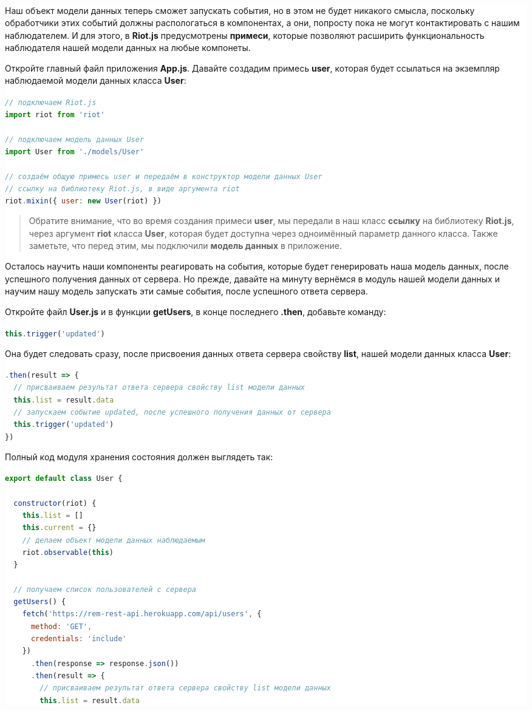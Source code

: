 Наш объект модели данных теперь сможет запускать события, но в этом не будет никакого смысла, поскольку обработчики этих событий должны распологаться в компонентах, а они, попросту пока не могут контактировать с нашим наблюдателем. И для этого, в **Riot.js** предусмотрены **примеси**, которые позволяют расширить функциональность наблюдателя нашей модели данных на любые компонеты.

Откройте главный файл приложения **App.js**. Давайте создадим примесь **user**, которая будет ссылаться на экземпляр наблюдаемой модели данных класса **User**:

```js
// подключаем Riot.js
import riot from 'riot'

// подключаем модель данных User
import User from './models/User'

// создаём общую примесь user и передаём в конструктор модели данных User
// ссылку на библиотеку Riot.js, в виде аргумента riot
riot.mixin({ user: new User(riot) })
```

> Обратите внимание, что во время создания примеси **user**, мы передали в наш класс **ссылку** на библиотеку **Riot.js**, через аргумент **riot** класса **User**, которая будет доступна через одноимённый параметр данного класса. Также заметьте, что перед этим, мы подключили **модель данных** в приложение.

Осталось научить наши компоненты реагировать на события, которые будет генерировать наша модель данных, после успешного получения данных от сервера. Но прежде, давайте на минуту вернёмся в модуль нашей модели данных и научим нашу модель запускать эти самые события, после успешного ответа сервера.

Откройте файл **User.js** и в функции **getUsers**, в конце последнего **.then**, добавьте команду:

```js
this.trigger('updated')
```

Она будет следовать сразу, после присвоения данных ответа сервера свойству **list**, нашей модели данных класса **User**:

```js
.then(result => {
  // присваиваем результат ответа сервера свойству list модели данных
  this.list = result.data
  // запускаем событие updated, после успешного получения данных от сервера
  this.trigger('updated')
})
```

Полный код модуля хранения состояния должен выглядеть так:

```js
export default class User {

  constructor(riot) {
    this.list = []
    this.current = {}
    // делаем объект модели данных наблюдаемым
    riot.observable(this)
  }

  // получаем список пользователей с сервера
  getUsers() {
    fetch('https://rem-rest-api.herokuapp.com/api/users', {
      method: 'GET',
      credentials: 'include'
    })
      .then(response => response.json())
      .then(result => {
        // присваиваем результат ответа сервера свойству list модели данных
        this.list = result.data
```